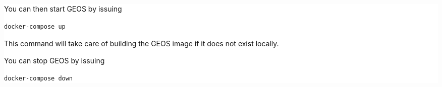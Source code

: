 You can then start GEOS by issuing
```sh
docker-compose up
```
This command will take care of building the GEOS image if it does not exist locally.

You can stop GEOS by issuing
```sh
docker-compose down
```
